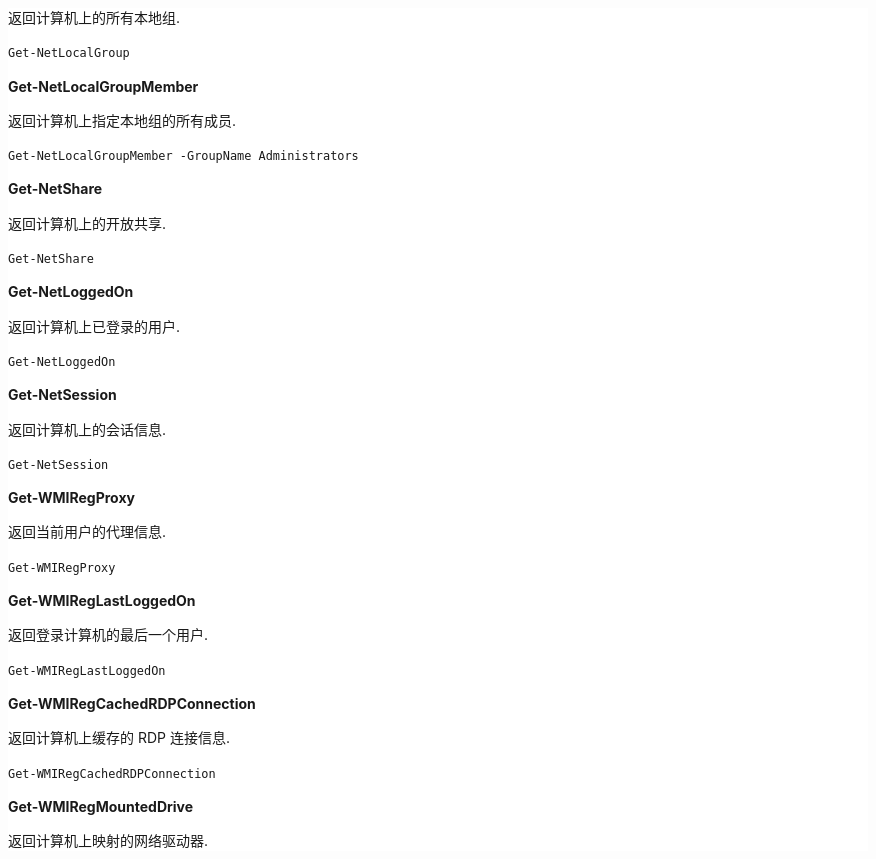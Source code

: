返回计算机上的所有本地组.

```
Get-NetLocalGroup
```

**Get-NetLocalGroupMember**

返回计算机上指定本地组的所有成员.

```
Get-NetLocalGroupMember -GroupName Administrators
```

**Get-NetShare**

返回计算机上的开放共享.

```
Get-NetShare
```

**Get-NetLoggedOn**

返回计算机上已登录的用户.

```
Get-NetLoggedOn
```

**Get-NetSession**

返回计算机上的会话信息.

```
Get-NetSession
```

**Get-WMIRegProxy**

返回当前用户的代理信息.

```
Get-WMIRegProxy
```

**Get-WMIRegLastLoggedOn**

返回登录计算机的最后一个用户.

```
Get-WMIRegLastLoggedOn
```

**Get-WMIRegCachedRDPConnection**

返回计算机上缓存的 RDP 连接信息.

```
Get-WMIRegCachedRDPConnection
```

**Get-WMIRegMountedDrive**

返回计算机上映射的网络驱动器.
